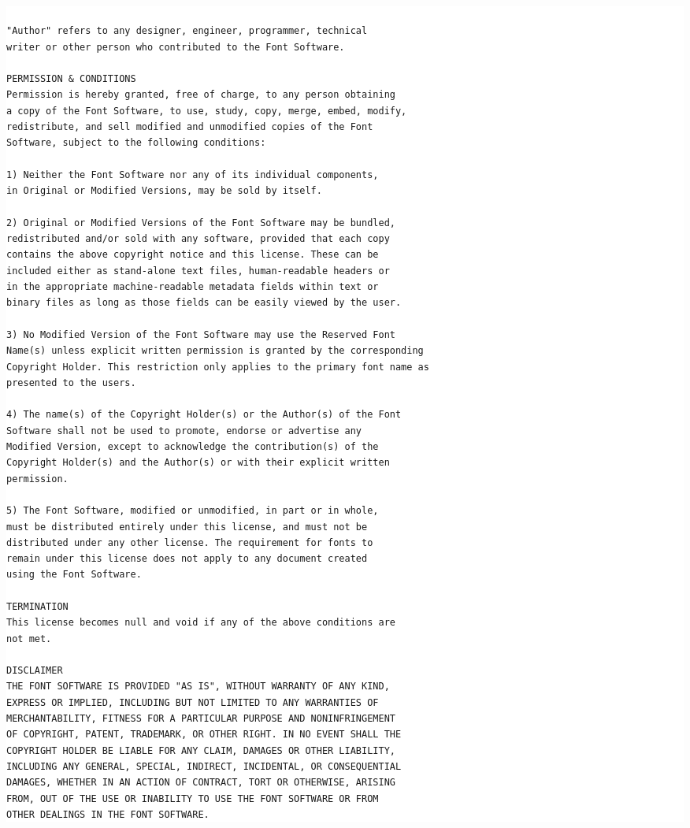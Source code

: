    ```text

   "Author" refers to any designer, engineer, programmer, technical
   writer or other person who contributed to the Font Software.

   PERMISSION & CONDITIONS
   Permission is hereby granted, free of charge, to any person obtaining
   a copy of the Font Software, to use, study, copy, merge, embed, modify,
   redistribute, and sell modified and unmodified copies of the Font
   Software, subject to the following conditions:

   1) Neither the Font Software nor any of its individual components,
   in Original or Modified Versions, may be sold by itself.

   2) Original or Modified Versions of the Font Software may be bundled,
   redistributed and/or sold with any software, provided that each copy
   contains the above copyright notice and this license. These can be
   included either as stand-alone text files, human-readable headers or
   in the appropriate machine-readable metadata fields within text or
   binary files as long as those fields can be easily viewed by the user.

   3) No Modified Version of the Font Software may use the Reserved Font
   Name(s) unless explicit written permission is granted by the corresponding
   Copyright Holder. This restriction only applies to the primary font name as
   presented to the users.

   4) The name(s) of the Copyright Holder(s) or the Author(s) of the Font
   Software shall not be used to promote, endorse or advertise any
   Modified Version, except to acknowledge the contribution(s) of the
   Copyright Holder(s) and the Author(s) or with their explicit written
   permission.

   5) The Font Software, modified or unmodified, in part or in whole,
   must be distributed entirely under this license, and must not be
   distributed under any other license. The requirement for fonts to
   remain under this license does not apply to any document created
   using the Font Software.

   TERMINATION
   This license becomes null and void if any of the above conditions are
   not met.

   DISCLAIMER
   THE FONT SOFTWARE IS PROVIDED "AS IS", WITHOUT WARRANTY OF ANY KIND,
   EXPRESS OR IMPLIED, INCLUDING BUT NOT LIMITED TO ANY WARRANTIES OF
   MERCHANTABILITY, FITNESS FOR A PARTICULAR PURPOSE AND NONINFRINGEMENT
   OF COPYRIGHT, PATENT, TRADEMARK, OR OTHER RIGHT. IN NO EVENT SHALL THE
   COPYRIGHT HOLDER BE LIABLE FOR ANY CLAIM, DAMAGES OR OTHER LIABILITY,
   INCLUDING ANY GENERAL, SPECIAL, INDIRECT, INCIDENTAL, OR CONSEQUENTIAL
   DAMAGES, WHETHER IN AN ACTION OF CONTRACT, TORT OR OTHERWISE, ARISING
   FROM, OUT OF THE USE OR INABILITY TO USE THE FONT SOFTWARE OR FROM
   OTHER DEALINGS IN THE FONT SOFTWARE.
   ```
